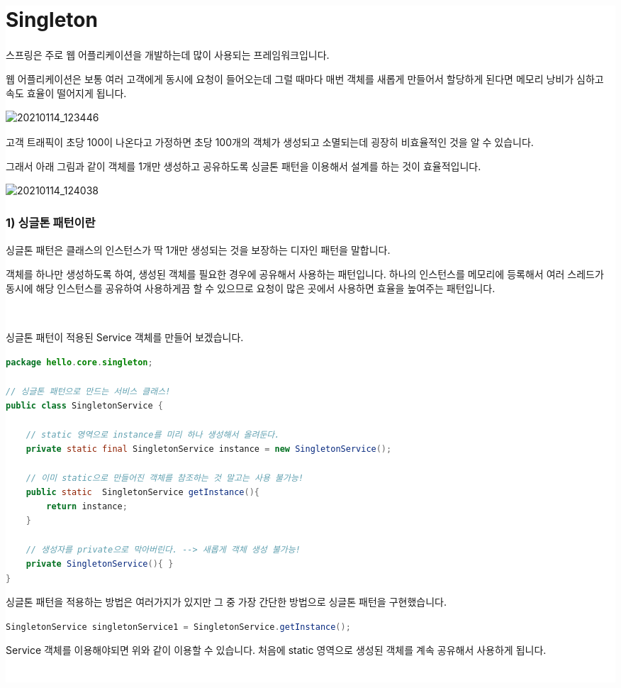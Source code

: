 # Singleton

스프링은 주로 웹 어플리케이션을 개발하는데 많이 사용되는 프레임워크입니다.

웹 어플리케이션은 보통 여러 고객에게 동시에 요청이 들어오는데 그럴 때마다 매번 객체를 새롭게 만들어서 할당하게 된다면 메모리 낭비가 심하고 속도 효율이 떨어지게 됩니다.

<img src="https://user-images.githubusercontent.com/59816811/105664416-f1c46a80-5f17-11eb-954e-ccf54d68435c.png" alt="20210114_123446" width="500" />

고객 트래픽이 초당 100이 나온다고 가정하면 초당 100개의 객체가 생성되고 소멸되는데 굉장히 비효율적인 것을 알 수 있습니다.

그래서 아래 그림과 같이 객체를 1개만 생성하고 공유하도록 싱글톤 패턴을 이용해서 설계를 하는 것이 효율적입니다.

<img src="https://user-images.githubusercontent.com/59816811/105664495-23d5cc80-5f18-11eb-9e72-3525c9ba0a2d.png" alt="20210114_124038" width="500" />

<br>

### 1) 싱글톤 패턴이란

싱글톤 패턴은 클래스의 인스턴스가 딱 1개만 생성되는 것을 보장하는 디자인 패턴을 말합니다.

객체를 하나만 생성하도록 하여, 생성된 객체를 필요한 경우에 공유해서 사용하는 패턴입니다. 하나의 인스턴스를 메모리에 등록해서 여러 스레드가 동시에 해당 인스턴스를 공유하여 사용하게끔 할 수 있으므로 요청이 많은 곳에서 사용하면 효율을 높여주는 패턴입니다.

<br>

싱글톤 패턴이 적용된 Service 객체를 만들어 보겠습니다.

```java
package hello.core.singleton;

// 싱글톤 패턴으로 만드는 서비스 클래스!
public class SingletonService {

    // static 영역으로 instance를 미리 하나 생성해서 올려둔다.
    private static final SingletonService instance = new SingletonService();

    // 이미 static으로 만들어진 객체를 참조하는 것 말고는 사용 불가능!
    public static  SingletonService getInstance(){
        return instance;
    }

    // 생성자를 private으로 막아버린다. --> 새롭게 객체 생성 불가능!
    private SingletonService(){ }
}
```

싱글톤 패턴을 적용하는 방법은 여러가지가 있지만 그 중 가장 간단한 방법으로 싱글톤 패턴을 구현했습니다.

```java
SingletonService singletonService1 = SingletonService.getInstance();
```

Service 객체를 이용해야되면 위와 같이 이용할 수 있습니다. 처음에 static 영역으로 생성된 객체를 계속 공유해서 사용하게 됩니다.

<br>

